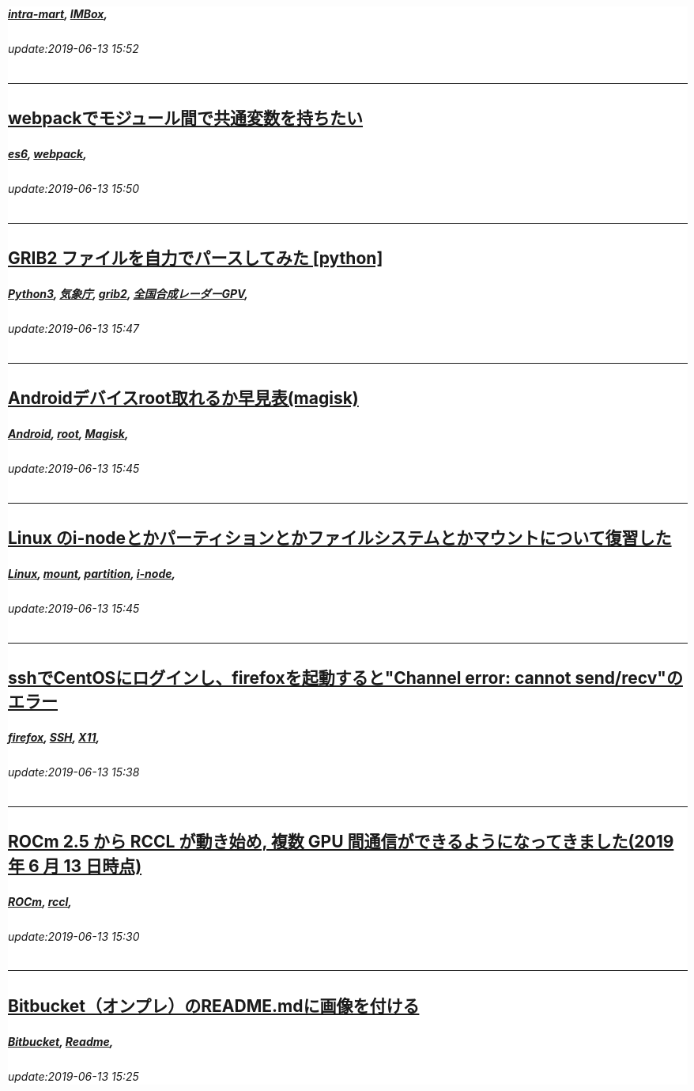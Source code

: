 ##### [intra-mart](https://qiita.com/tags/intra-mart), [IMBox](https://qiita.com/tags/IMBox), 
###### update:2019-06-13 15:52
---
## [webpackでモジュール間で共通変数を持ちたい](https://qiita.com/resistance_gowy/items/aaeb7d19abdbf859cabd)
##### [es6](https://qiita.com/tags/es6), [webpack](https://qiita.com/tags/webpack), 
###### update:2019-06-13 15:50
---
## [GRIB2 ファイルを自力でパースしてみた [python]](https://qiita.com/y_k/items/5c3c61a1b6e3bcf53993)
##### [Python3](https://qiita.com/tags/Python3), [気象庁](https://qiita.com/tags/気象庁), [grib2](https://qiita.com/tags/grib2), [全国合成レーダーGPV](https://qiita.com/tags/全国合成レーダーGPV), 
###### update:2019-06-13 15:47
---
## [Androidデバイスroot取れるか早見表(magisk)](https://qiita.com/aquahika/items/1e073d4369d043a8985b)
##### [Android](https://qiita.com/tags/Android), [root](https://qiita.com/tags/root), [Magisk](https://qiita.com/tags/Magisk), 
###### update:2019-06-13 15:45
---
## [Linux のi-nodeとかパーティションとかファイルシステムとかマウントについて復習した](https://qiita.com/tkj06/items/f355be3a12af90c469a4)
##### [Linux](https://qiita.com/tags/Linux), [mount](https://qiita.com/tags/mount), [partition](https://qiita.com/tags/partition), [i-node](https://qiita.com/tags/i-node), 
###### update:2019-06-13 15:45
---
## [sshでCentOSにログインし、firefoxを起動すると"Channel error: cannot send/recv"のエラー](https://qiita.com/taro373/items/ec4ee59114c405bbcc5a)
##### [firefox](https://qiita.com/tags/firefox), [SSH](https://qiita.com/tags/SSH), [X11](https://qiita.com/tags/X11), 
###### update:2019-06-13 15:38
---
## [ROCm 2.5 から RCCL が動き始め, 複数 GPU 間通信ができるようになってきました(2019 年 6 月 13 日時点)](https://qiita.com/syoyo/items/bbf5e599b1c6b52f07ca)
##### [ROCm](https://qiita.com/tags/ROCm), [rccl](https://qiita.com/tags/rccl), 
###### update:2019-06-13 15:30
---
## [Bitbucket（オンプレ）のREADME.mdに画像を付ける](https://qiita.com/rereton/items/b4488eb2176c9c4a5d7e)
##### [Bitbucket](https://qiita.com/tags/Bitbucket), [Readme](https://qiita.com/tags/Readme), 
###### update:2019-06-13 15:25